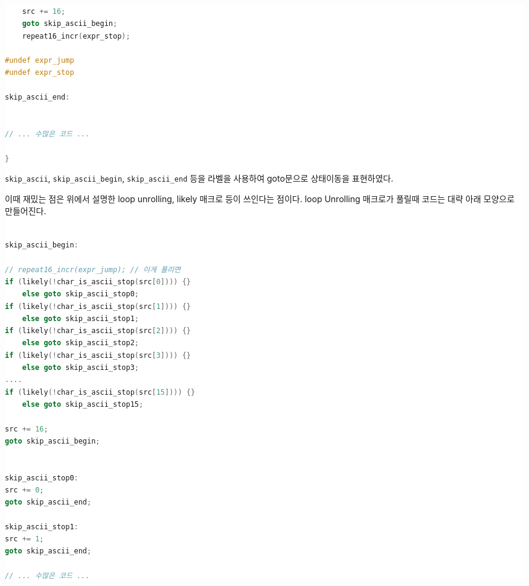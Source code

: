 ```c
    src += 16;
    goto skip_ascii_begin;
    repeat16_incr(expr_stop);
    
#undef expr_jump
#undef expr_stop
    
skip_ascii_end:


// ... 수많은 코드 ...

}
```

`skip_ascii`, `skip_ascii_begin`, `skip_ascii_end`
등을 라벨을 사용하여 goto문으로 상태이동을 표현하였다.

이때 재밌는 점은 위에서 설명한 loop unrolling, likely 매크로
등이 쓰인다는 점이다. loop Unrolling 매크로가 풀릴때 코드는 대략 
아래 모양으로 만들어진다.


```c

skip_ascii_begin:

// repeat16_incr(expr_jump); // 이게 풀리면
if (likely(!char_is_ascii_stop(src[0]))) {}
    else goto skip_ascii_stop0;
if (likely(!char_is_ascii_stop(src[1]))) {}
    else goto skip_ascii_stop1;
if (likely(!char_is_ascii_stop(src[2]))) {}
    else goto skip_ascii_stop2;
if (likely(!char_is_ascii_stop(src[3]))) {}
    else goto skip_ascii_stop3;
....
if (likely(!char_is_ascii_stop(src[15]))) {}
    else goto skip_ascii_stop15;

src += 16;
goto skip_ascii_begin;


skip_ascii_stop0: 
src += 0; 
goto skip_ascii_end;

skip_ascii_stop1: 
src += 1; 
goto skip_ascii_end;
	
// ... 수많은 코드 ...

```
